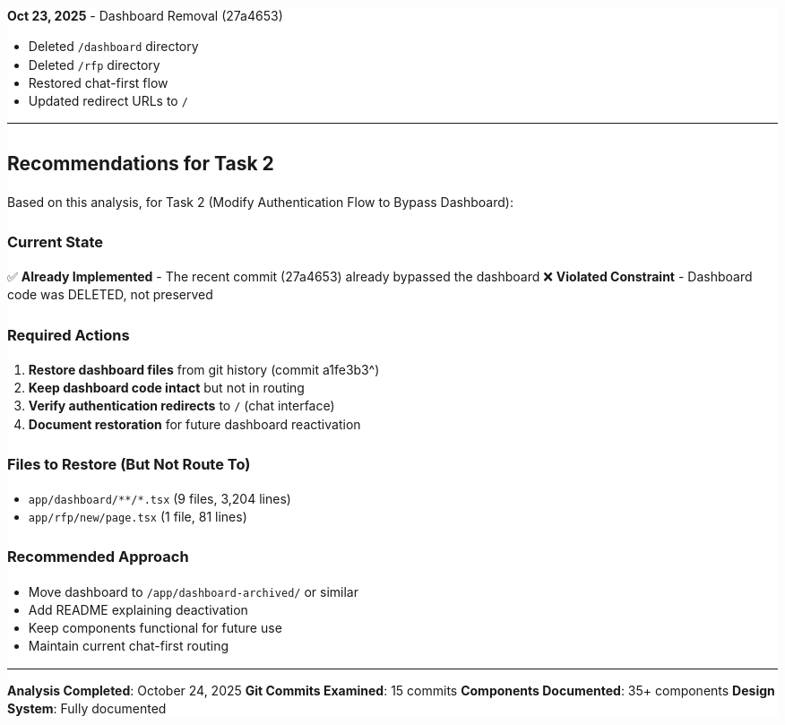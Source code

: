 **Oct 23, 2025** - Dashboard Removal (27a4653)
- Deleted `/dashboard` directory
- Deleted `/rfp` directory
- Restored chat-first flow
- Updated redirect URLs to `/`

---

## Recommendations for Task 2

Based on this analysis, for Task 2 (Modify Authentication Flow to Bypass Dashboard):

### Current State
✅ **Already Implemented** - The recent commit (27a4653) already bypassed the dashboard
❌ **Violated Constraint** - Dashboard code was DELETED, not preserved

### Required Actions
1. **Restore dashboard files** from git history (commit a1fe3b3^)
2. **Keep dashboard code intact** but not in routing
3. **Verify authentication redirects** to `/` (chat interface)
4. **Document restoration** for future dashboard reactivation

### Files to Restore (But Not Route To)
- `app/dashboard/**/*.tsx` (9 files, 3,204 lines)
- `app/rfp/new/page.tsx` (1 file, 81 lines)

### Recommended Approach
- Move dashboard to `/app/dashboard-archived/` or similar
- Add README explaining deactivation
- Keep components functional for future use
- Maintain current chat-first routing

---

**Analysis Completed**: October 24, 2025
**Git Commits Examined**: 15 commits
**Components Documented**: 35+ components
**Design System**: Fully documented

